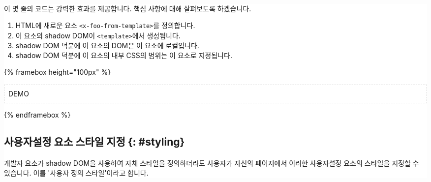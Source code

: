
이 몇 줄의 코드는 강력한 효과를 제공합니다. 핵심 사항에 대해 살펴보도록 하겠습니다.

1. HTML에 새로운 요소 `<x-foo-from-template>`를 정의합니다.
2. 이 요소의 shadow DOM이 `<template>`에서 생성됩니다.
3. shadow DOM 덕분에 이 요소의 DOM은 이 요소에 로컬입니다.
4. shadow DOM 덕분에 이 요소의 내부 CSS의 범위는 이 요소로 지정됩니다.

{% framebox height="100px" %}
<style>
.demoarea {
  padding: 8px;
  border: 1px dashed #ccc;
}

.demoarea::before {
  content: 'DEMO';
  display: block;
}
</style>

<div class="demoarea">
  <x-foo-from-template></x-foo-from-template>
</div>

<template id="x-foo-from-template">
  <style>:host p { color: orange; }</style>
  <p>I'm in shadow DOM. My markup was stamped from a &lt;template&gt;.</p>
</template>

<script>
const supportsCustomElementsV1 = 'customElements' in window;

if (supportsCustomElementsV1) {
  customElements.define('x-foo-from-template', class extends HTMLElement {
    constructor() {
      super();
      let shadowRoot = this.attachShadow({mode: 'open'});
      const t = document.querySelector('#x-foo-from-template');
      shadowRoot.appendChild(t.content.cloneNode(true));
    }
  });
} else {
  if (self.frameElement) {
    self.frameElement.style.display = 'none';
  }
}
</script>
{% endframebox %}

## 사용자설정 요소 스타일 지정 {: #styling}

개발자 요소가 shadow DOM을 사용하여 자체 스타일을 정의하더라도 사용자가
자신의 페이지에서 이러한 사용자설정 요소의 스타일을 지정할 수 있습니다. 이를 '사용자 정의 스타일'이라고 합니다.
